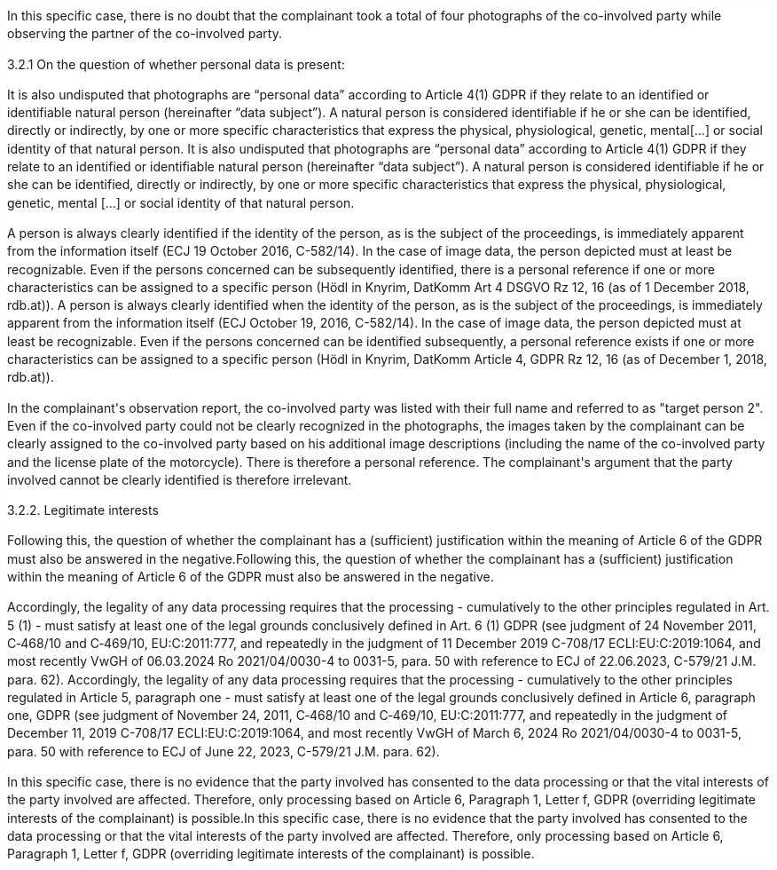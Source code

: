 In this specific case, there is no doubt that the complainant took a total of four photographs of the co-involved party while observing the partner of the co-involved party.

3.2.1 On the question of whether personal data is present:

It is also undisputed that photographs are “personal data” according to Article 4(1) GDPR if they relate to an identified or identifiable natural person (hereinafter “data subject”). A natural person is considered identifiable if he or she can be identified, directly or indirectly, by one or more specific characteristics that express the physical, physiological, genetic, mental\[…\] or social identity of that natural person. It is also undisputed that photographs are “personal data” according to Article 4(1) GDPR if they relate to an identified or identifiable natural person (hereinafter “data subject”). A natural person is considered identifiable if he or she can be identified, directly or indirectly, by one or more specific characteristics that express the physical, physiological, genetic, mental \[...\] or social identity of that natural person.

A person is always clearly identified if the identity of the person, as is the subject of the proceedings, is immediately apparent from the information itself (ECJ 19 October 2016, C-582/14). In the case of image data, the person depicted must at least be recognizable. Even if the persons concerned can be subsequently identified, there is a personal reference if one or more characteristics can be assigned to a specific person (Hödl in Knyrim, DatKomm Art 4 DSGVO Rz 12, 16 (as of 1 December 2018, rdb.at)). A person is always clearly identified when the identity of the person, as is the subject of the proceedings, is immediately apparent from the information itself (ECJ October 19, 2016, C-582/14). In the case of image data, the person depicted must at least be recognizable. Even if the persons concerned can be identified subsequently, a personal reference exists if one or more characteristics can be assigned to a specific person (Hödl in Knyrim, DatKomm Article 4, GDPR Rz 12, 16 (as of December 1, 2018, rdb.at)).

In the complainant's observation report, the co-involved party was listed with their full name and referred to as "target person 2". Even if the co-involved party could not be clearly recognized in the photographs, the images taken by the complainant can be clearly assigned to the co-involved party based on his additional image descriptions (including the name of the co-involved party and the license plate of the motorcycle). There is therefore a personal reference. The complainant's argument that the party involved cannot be clearly identified is therefore irrelevant.

3.2.2. Legitimate interests

Following this, the question of whether the complainant has a (sufficient) justification within the meaning of Article 6 of the GDPR must also be answered in the negative.Following this, the question of whether the complainant has a (sufficient) justification within the meaning of Article 6 of the GDPR must also be answered in the negative.

Accordingly, the legality of any data processing requires that the processing - cumulatively to the other principles regulated in Art. 5 (1) - must satisfy at least one of the legal grounds conclusively defined in Art. 6 (1) GDPR (see judgment of 24 November 2011, C‑468/10 and C‑469/10, EU:C:2011:777, and repeatedly in the judgment of 11 December 2019 C-708/17 ECLI:EU:C:2019:1064, and most recently VwGH of 06.03.2024 Ro 2021/04/0030-4 to 0031-5, para. 50 with reference to ECJ of 22.06.2023, C-579/21 J.M. para. 62). Accordingly, the legality of any data processing requires that the processing - cumulatively to the other principles regulated in Article 5, paragraph one - must satisfy at least one of the legal grounds conclusively defined in Article 6, paragraph one, GDPR (see judgment of November 24, 2011, C‑468/10 and C‑469/10, EU:C:2011:777, and repeatedly in the judgment of December 11, 2019 C-708/17 ECLI:EU:C:2019:1064, and most recently VwGH of March 6, 2024 Ro 2021/04/0030-4 to 0031-5, para. 50 with reference to ECJ of June 22, 2023, C-579/21 J.M. para. 62).

In this specific case, there is no evidence that the party involved has consented to the data processing or that the vital interests of the party involved are affected. Therefore, only processing based on Article 6, Paragraph 1, Letter f, GDPR (overriding legitimate interests of the complainant) is possible.In this specific case, there is no evidence that the party involved has consented to the data processing or that the vital interests of the party involved are affected. Therefore, only processing based on Article 6, Paragraph 1, Letter f, GDPR (overriding legitimate interests of the complainant) is possible.
